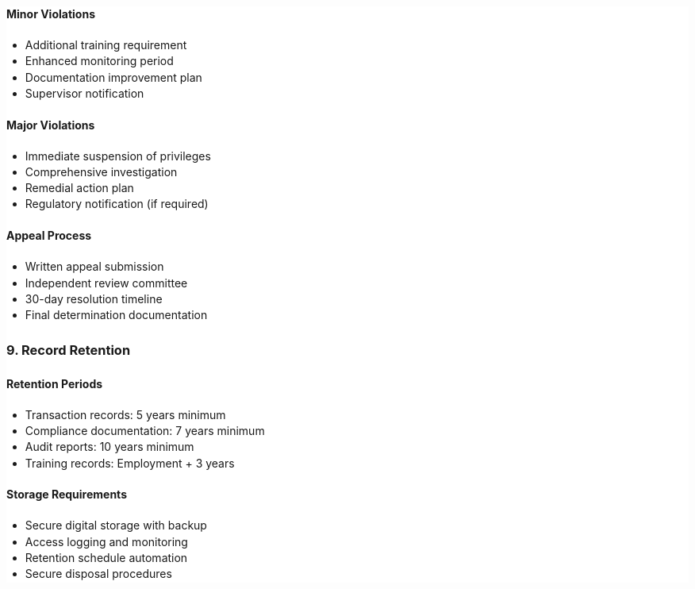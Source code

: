 #### Minor Violations
- Additional training requirement
- Enhanced monitoring period
- Documentation improvement plan
- Supervisor notification

#### Major Violations
- Immediate suspension of privileges
- Comprehensive investigation
- Remedial action plan
- Regulatory notification (if required)

#### Appeal Process
- Written appeal submission
- Independent review committee
- 30-day resolution timeline
- Final determination documentation

### 9. Record Retention

#### Retention Periods
- Transaction records: 5 years minimum
- Compliance documentation: 7 years minimum
- Audit reports: 10 years minimum
- Training records: Employment + 3 years

#### Storage Requirements
- Secure digital storage with backup
- Access logging and monitoring
- Retention schedule automation
- Secure disposal procedures